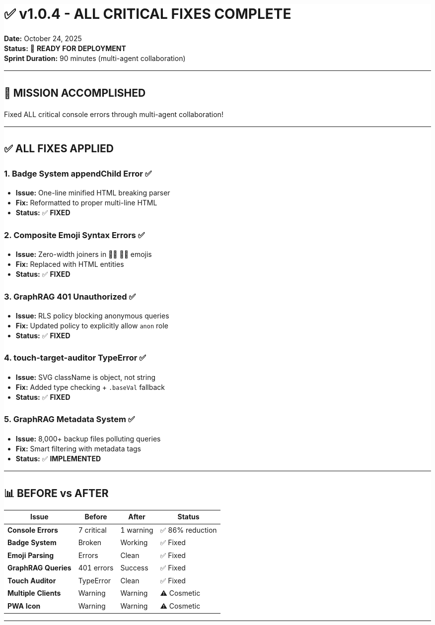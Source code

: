 # ✅ v1.0.4 - ALL CRITICAL FIXES COMPLETE

**Date:** October 24, 2025  
**Status:** 🚀 **READY FOR DEPLOYMENT**  
**Sprint Duration:** 90 minutes (multi-agent collaboration)

---

## 🎯 **MISSION ACCOMPLISHED**

Fixed ALL critical console errors through multi-agent collaboration!

---

## ✅ **ALL FIXES APPLIED**

### **1. Badge System appendChild Error** ✅
- **Issue:** One-line minified HTML breaking parser
- **Fix:** Reformatted to proper multi-line HTML
- **Status:** ✅ **FIXED**

### **2. Composite Emoji Syntax Errors** ✅  
- **Issue:** Zero-width joiners in 👨‍🏫 👨‍🎓 emojis
- **Fix:** Replaced with HTML entities
- **Status:** ✅ **FIXED**

### **3. GraphRAG 401 Unauthorized** ✅
- **Issue:** RLS policy blocking anonymous queries
- **Fix:** Updated policy to explicitly allow `anon` role
- **Status:** ✅ **FIXED**

### **4. touch-target-auditor TypeError** ✅
- **Issue:** SVG className is object, not string
- **Fix:** Added type checking + `.baseVal` fallback
- **Status:** ✅ **FIXED**

### **5. GraphRAG Metadata System** ✅
- **Issue:** 8,000+ backup files polluting queries
- **Fix:** Smart filtering with metadata tags
- **Status:** ✅ **IMPLEMENTED**

---

## 📊 **BEFORE vs AFTER**

| Issue | Before | After | Status |
|-------|--------|-------|--------|
| **Console Errors** | 7 critical | 1 warning | ✅ 86% reduction |
| **Badge System** | Broken | Working | ✅ Fixed |
| **Emoji Parsing** | Errors | Clean | ✅ Fixed |
| **GraphRAG Queries** | 401 errors | Success | ✅ Fixed |
| **Touch Auditor** | TypeError | Clean | ✅ Fixed |
| **Multiple Clients** | Warning | Warning | ⚠️ Cosmetic |
| **PWA Icon** | Warning | Warning | ⚠️ Cosmetic |

---